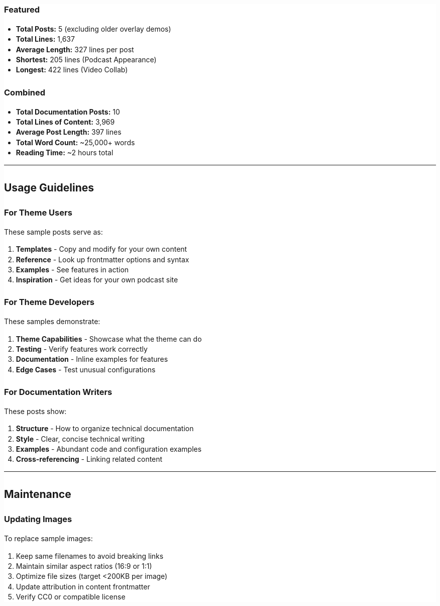 ### Featured
- **Total Posts:** 5 (excluding older overlay demos)
- **Total Lines:** 1,637
- **Average Length:** 327 lines per post
- **Shortest:** 205 lines (Podcast Appearance)
- **Longest:** 422 lines (Video Collab)

### Combined
- **Total Documentation Posts:** 10
- **Total Lines of Content:** 3,969
- **Average Post Length:** 397 lines
- **Total Word Count:** ~25,000+ words
- **Reading Time:** ~2 hours total

---

## Usage Guidelines

### For Theme Users
These sample posts serve as:
1. **Templates** - Copy and modify for your own content
2. **Reference** - Look up frontmatter options and syntax
3. **Examples** - See features in action
4. **Inspiration** - Get ideas for your own podcast site

### For Theme Developers
These samples demonstrate:
1. **Theme Capabilities** - Showcase what the theme can do
2. **Testing** - Verify features work correctly
3. **Documentation** - Inline examples for features
4. **Edge Cases** - Test unusual configurations

### For Documentation Writers
These posts show:
1. **Structure** - How to organize technical documentation
2. **Style** - Clear, concise technical writing
3. **Examples** - Abundant code and configuration examples
4. **Cross-referencing** - Linking related content

---

## Maintenance

### Updating Images
To replace sample images:
1. Keep same filenames to avoid breaking links
2. Maintain similar aspect ratios (16:9 or 1:1)
3. Optimize file sizes (target <200KB per image)
4. Update attribution in content frontmatter
5. Verify CC0 or compatible license
